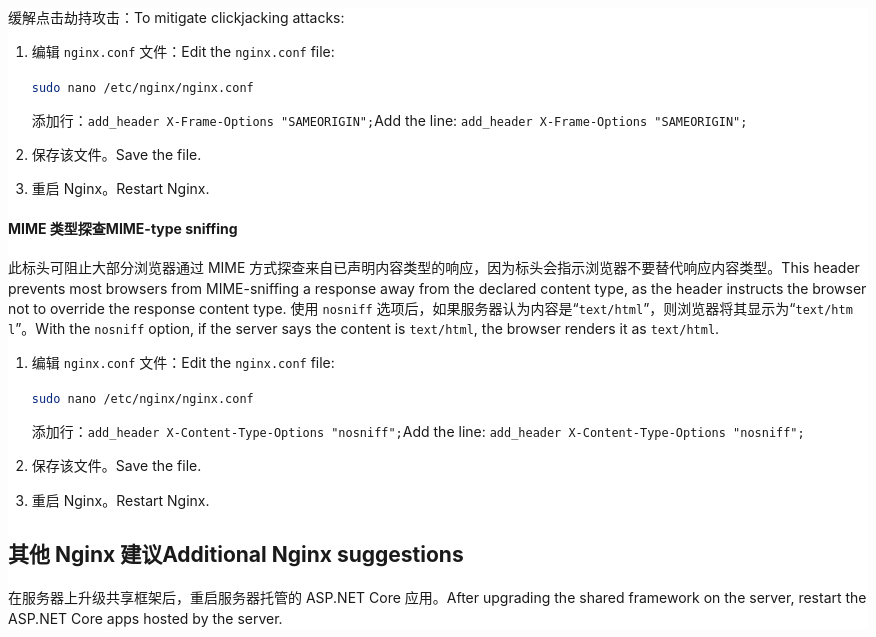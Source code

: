 <span data-ttu-id="aeb89-296">缓解点击劫持攻击：</span><span class="sxs-lookup"><span data-stu-id="aeb89-296">To mitigate clickjacking attacks:</span></span>

1. <span data-ttu-id="aeb89-297">编辑 `nginx.conf` 文件：</span><span class="sxs-lookup"><span data-stu-id="aeb89-297">Edit the `nginx.conf` file:</span></span>

   ```bash
   sudo nano /etc/nginx/nginx.conf
   ```

   <span data-ttu-id="aeb89-298">添加行：`add_header X-Frame-Options "SAMEORIGIN";`</span><span class="sxs-lookup"><span data-stu-id="aeb89-298">Add the line: `add_header X-Frame-Options "SAMEORIGIN";`</span></span>

1. <span data-ttu-id="aeb89-299">保存该文件。</span><span class="sxs-lookup"><span data-stu-id="aeb89-299">Save the file.</span></span>
1. <span data-ttu-id="aeb89-300">重启 Nginx。</span><span class="sxs-lookup"><span data-stu-id="aeb89-300">Restart Nginx.</span></span>

#### <a name="mime-type-sniffing"></a><span data-ttu-id="aeb89-301">MIME 类型探查</span><span class="sxs-lookup"><span data-stu-id="aeb89-301">MIME-type sniffing</span></span>

<span data-ttu-id="aeb89-302">此标头可阻止大部分浏览器通过 MIME 方式探查来自已声明内容类型的响应，因为标头会指示浏览器不要替代响应内容类型。</span><span class="sxs-lookup"><span data-stu-id="aeb89-302">This header prevents most browsers from MIME-sniffing a response away from the declared content type, as the header instructs the browser not to override the response content type.</span></span> <span data-ttu-id="aeb89-303">使用 `nosniff` 选项后，如果服务器认为内容是“`text/html`”，则浏览器将其显示为“`text/html`”。</span><span class="sxs-lookup"><span data-stu-id="aeb89-303">With the `nosniff` option, if the server says the content is `text/html`, the browser renders it as `text/html`.</span></span>

1. <span data-ttu-id="aeb89-304">编辑 `nginx.conf` 文件：</span><span class="sxs-lookup"><span data-stu-id="aeb89-304">Edit the `nginx.conf` file:</span></span>

   ```bash
   sudo nano /etc/nginx/nginx.conf
   ```

   <span data-ttu-id="aeb89-305">添加行：`add_header X-Content-Type-Options "nosniff";`</span><span class="sxs-lookup"><span data-stu-id="aeb89-305">Add the line: `add_header X-Content-Type-Options "nosniff";`</span></span>

1. <span data-ttu-id="aeb89-306">保存该文件。</span><span class="sxs-lookup"><span data-stu-id="aeb89-306">Save the file.</span></span>
1. <span data-ttu-id="aeb89-307">重启 Nginx。</span><span class="sxs-lookup"><span data-stu-id="aeb89-307">Restart Nginx.</span></span>

## <a name="additional-nginx-suggestions"></a><span data-ttu-id="aeb89-308">其他 Nginx 建议</span><span class="sxs-lookup"><span data-stu-id="aeb89-308">Additional Nginx suggestions</span></span>

<span data-ttu-id="aeb89-309">在服务器上升级共享框架后，重启服务器托管的 ASP.NET Core 应用。</span><span class="sxs-lookup"><span data-stu-id="aeb89-309">After upgrading the shared framework on the server, restart the ASP.NET Core apps hosted by the server.</span></span>
